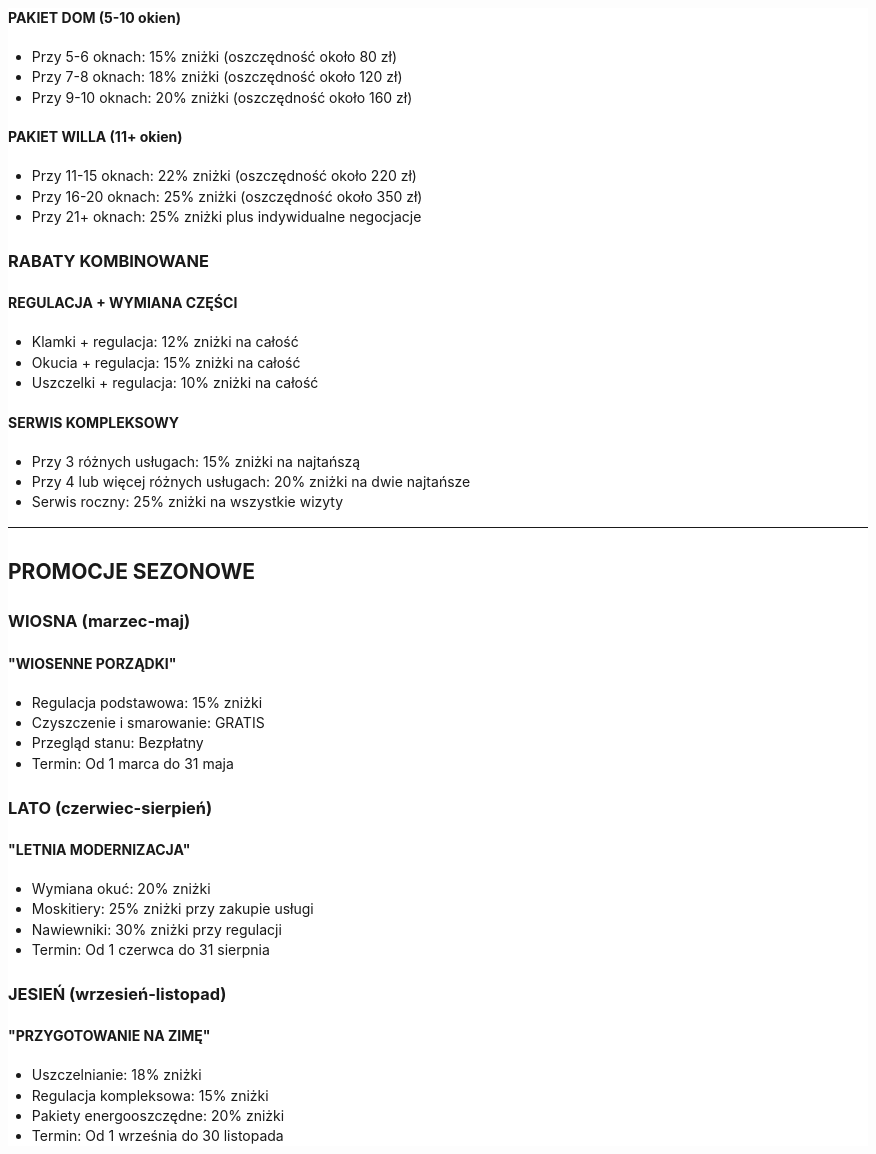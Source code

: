 #### **PAKIET DOM (5-10 okien)**

- Przy 5-6 oknach: 15% zniżki (oszczędność około 80 zł)
- Przy 7-8 oknach: 18% zniżki (oszczędność około 120 zł)
- Przy 9-10 oknach: 20% zniżki (oszczędność około 160 zł)

#### **PAKIET WILLA (11+ okien)**

- Przy 11-15 oknach: 22% zniżki (oszczędność około 220 zł)
- Przy 16-20 oknach: 25% zniżki (oszczędność około 350 zł)
- Przy 21+ oknach: 25% zniżki plus indywidualne negocjacje

### **RABATY KOMBINOWANE**

#### **REGULACJA + WYMIANA CZĘŚCI**

- Klamki + regulacja: 12% zniżki na całość
- Okucia + regulacja: 15% zniżki na całość
- Uszczelki + regulacja: 10% zniżki na całość

#### **SERWIS KOMPLEKSOWY**

- Przy 3 różnych usługach: 15% zniżki na najtańszą
- Przy 4 lub więcej różnych usługach: 20% zniżki na dwie najtańsze
- Serwis roczny: 25% zniżki na wszystkie wizyty

---

## PROMOCJE SEZONOWE

### **WIOSNA (marzec-maj)**

#### **"WIOSENNE PORZĄDKI"**

- Regulacja podstawowa: 15% zniżki
- Czyszczenie i smarowanie: GRATIS
- Przegląd stanu: Bezpłatny
- Termin: Od 1 marca do 31 maja

### **LATO (czerwiec-sierpień)**

#### **"LETNIA MODERNIZACJA"**

- Wymiana okuć: 20% zniżki
- Moskitiery: 25% zniżki przy zakupie usługi
- Nawiewniki: 30% zniżki przy regulacji
- Termin: Od 1 czerwca do 31 sierpnia

### **JESIEŃ (wrzesień-listopad)**

#### **"PRZYGOTOWANIE NA ZIMĘ"**

- Uszczelnianie: 18% zniżki
- Regulacja kompleksowa: 15% zniżki
- Pakiety energooszczędne: 20% zniżki
- Termin: Od 1 września do 30 listopada
